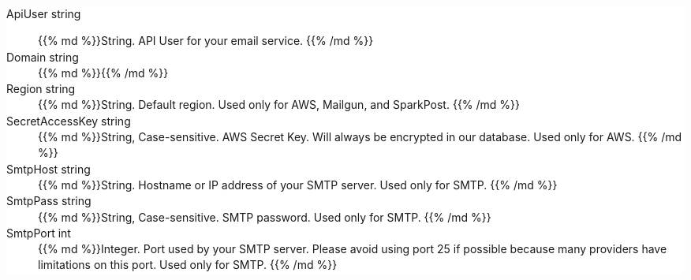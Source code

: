 <a href="#apiuser_go" style="color: inherit; text-decoration: inherit;">Api<wbr>User</a>
</span>
        <span class="property-indicator"></span>
        <span class="property-type">string</span>
    </dt>
    <dd>{{% md %}}String. API User for your email service.
{{% /md %}}</dd><dt class="property-optional"
            title="Optional">
        <span id="domain_go">
<a href="#domain_go" style="color: inherit; text-decoration: inherit;">Domain</a>
</span>
        <span class="property-indicator"></span>
        <span class="property-type">string</span>
    </dt>
    <dd>{{% md %}}{{% /md %}}</dd><dt class="property-optional"
            title="Optional">
        <span id="region_go">
<a href="#region_go" style="color: inherit; text-decoration: inherit;">Region</a>
</span>
        <span class="property-indicator"></span>
        <span class="property-type">string</span>
    </dt>
    <dd>{{% md %}}String. Default region. Used only for AWS, Mailgun, and SparkPost.
{{% /md %}}</dd><dt class="property-optional"
            title="Optional">
        <span id="secretaccesskey_go">
<a href="#secretaccesskey_go" style="color: inherit; text-decoration: inherit;">Secret<wbr>Access<wbr>Key</a>
</span>
        <span class="property-indicator"></span>
        <span class="property-type">string</span>
    </dt>
    <dd>{{% md %}}String, Case-sensitive. AWS Secret Key. Will always be encrypted in our database. Used only for AWS.
{{% /md %}}</dd><dt class="property-optional"
            title="Optional">
        <span id="smtphost_go">
<a href="#smtphost_go" style="color: inherit; text-decoration: inherit;">Smtp<wbr>Host</a>
</span>
        <span class="property-indicator"></span>
        <span class="property-type">string</span>
    </dt>
    <dd>{{% md %}}String. Hostname or IP address of your SMTP server. Used only for SMTP.
{{% /md %}}</dd><dt class="property-optional"
            title="Optional">
        <span id="smtppass_go">
<a href="#smtppass_go" style="color: inherit; text-decoration: inherit;">Smtp<wbr>Pass</a>
</span>
        <span class="property-indicator"></span>
        <span class="property-type">string</span>
    </dt>
    <dd>{{% md %}}String, Case-sensitive. SMTP password. Used only for SMTP.
{{% /md %}}</dd><dt class="property-optional"
            title="Optional">
        <span id="smtpport_go">
<a href="#smtpport_go" style="color: inherit; text-decoration: inherit;">Smtp<wbr>Port</a>
</span>
        <span class="property-indicator"></span>
        <span class="property-type">int</span>
    </dt>
    <dd>{{% md %}}Integer. Port used by your SMTP server. Please avoid using port 25 if possible because many providers have limitations on this port. Used only for SMTP.
{{% /md %}}</dd><dt class="property-optional"
            title="Optional">